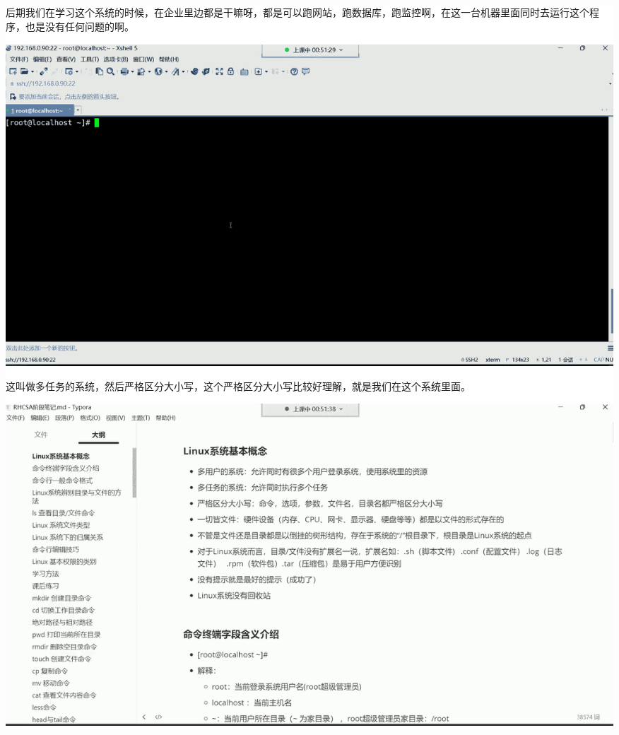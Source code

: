 后期我们在学习这个系统的时候，在企业里边都是干嘛呀，都是可以跑网站，跑数据库，跑监控啊，在这一台机器里面同时去运行这个程序，也是没有任何问题的啊。



![](img/0d7d302ed08cb042a805f4a7b8dda579_41.png)

这叫做多任务的系统，然后严格区分大小写，这个严格区分大小写比较好理解，就是我们在这个系统里面。

![](img/0d7d302ed08cb042a805f4a7b8dda579_43.png)
